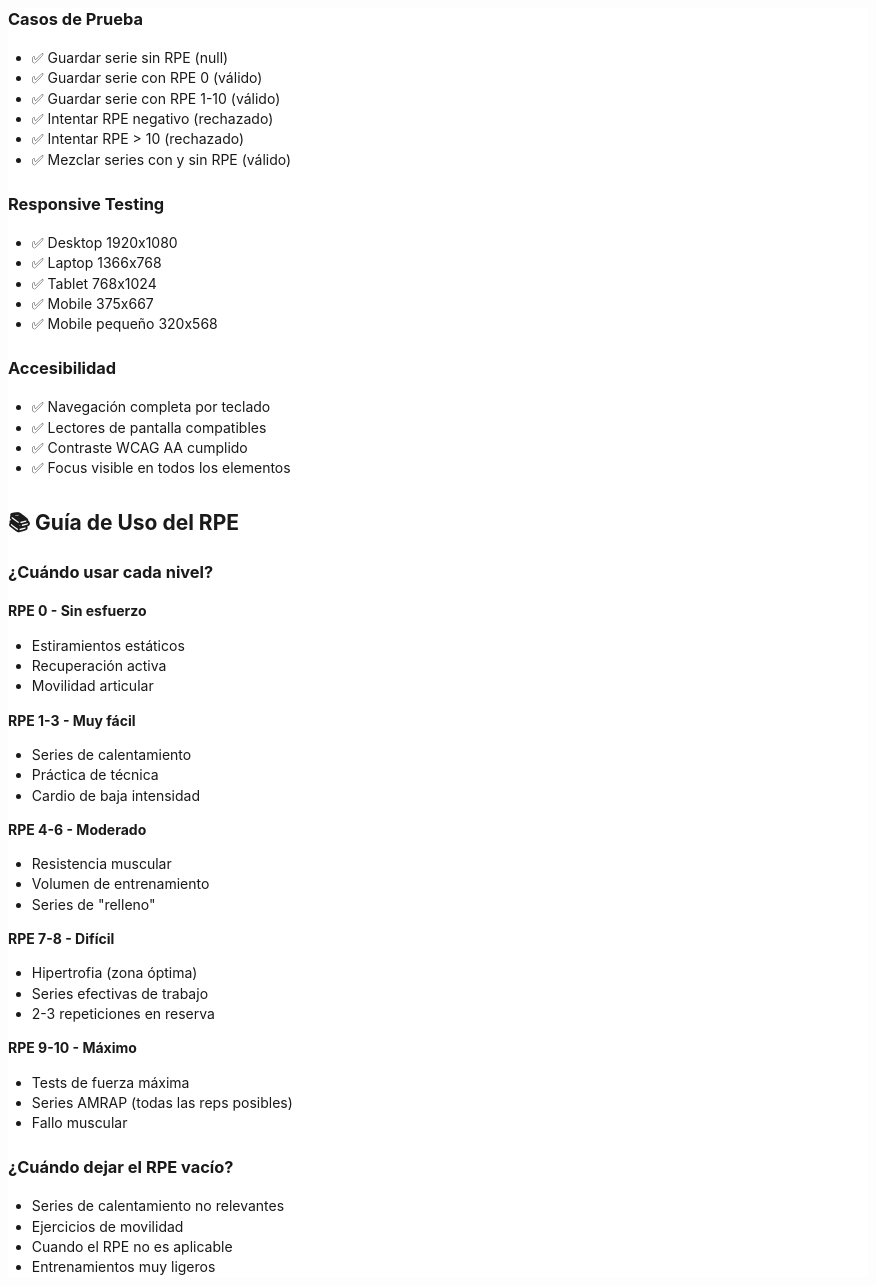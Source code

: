 ### **Casos de Prueba**
- ✅ Guardar serie sin RPE (null)
- ✅ Guardar serie con RPE 0 (válido)
- ✅ Guardar serie con RPE 1-10 (válido)
- ✅ Intentar RPE negativo (rechazado)
- ✅ Intentar RPE > 10 (rechazado)
- ✅ Mezclar series con y sin RPE (válido)

### **Responsive Testing**
- ✅ Desktop 1920x1080
- ✅ Laptop 1366x768
- ✅ Tablet 768x1024
- ✅ Mobile 375x667
- ✅ Mobile pequeño 320x568

### **Accesibilidad**
- ✅ Navegación completa por teclado
- ✅ Lectores de pantalla compatibles
- ✅ Contraste WCAG AA cumplido
- ✅ Focus visible en todos los elementos

## 📚 Guía de Uso del RPE

### **¿Cuándo usar cada nivel?**

**RPE 0 - Sin esfuerzo**
- Estiramientos estáticos
- Recuperación activa
- Movilidad articular

**RPE 1-3 - Muy fácil**
- Series de calentamiento
- Práctica de técnica
- Cardio de baja intensidad

**RPE 4-6 - Moderado**
- Resistencia muscular
- Volumen de entrenamiento
- Series de "relleno"

**RPE 7-8 - Difícil**
- Hipertrofia (zona óptima)
- Series efectivas de trabajo
- 2-3 repeticiones en reserva

**RPE 9-10 - Máximo**
- Tests de fuerza máxima
- Series AMRAP (todas las reps posibles)
- Fallo muscular

### **¿Cuándo dejar el RPE vacío?**
- Series de calentamiento no relevantes
- Ejercicios de movilidad
- Cuando el RPE no es aplicable
- Entrenamientos muy ligeros
